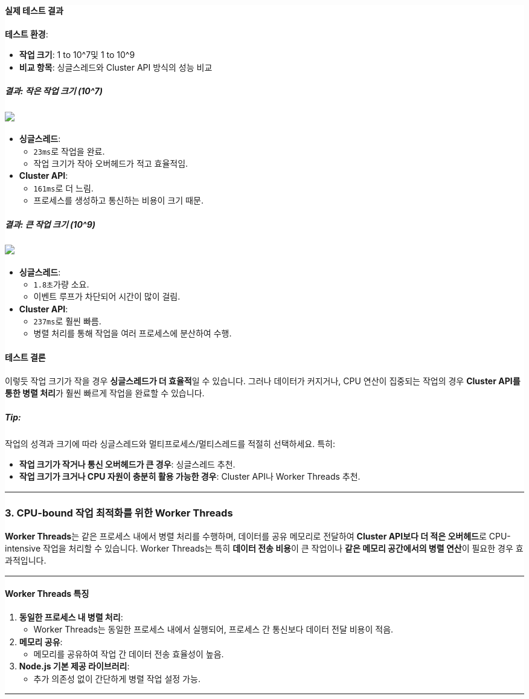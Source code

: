 #### **실제 테스트 결과**
**테스트 환경**:

- **작업 크기**: 1 to 10^7및 1 to 10^9
- **비교 항목**: 싱글스레드와 Cluster API 방식의 성능 비교

##### **결과: 작은 작업 크기 (10^7)**
![](https://i.imgur.com/LE5GvJa.png)

- **싱글스레드**:
    - `23ms`로 작업을 완료.
    - 작업 크기가 작아 오버헤드가 적고 효율적임.
- **Cluster API**:
    - `161ms`로 더 느림.
    - 프로세스를 생성하고 통신하는 비용이 크기 때문.

##### **결과: 큰 작업 크기 (10^9)**
![](https://i.imgur.com/N5s7Ny2.png)
- **싱글스레드**:
    - `1.8초`가량 소요.
    - 이벤트 루프가 차단되어 시간이 많이 걸림.
- **Cluster API**:
    - `237ms`로 훨씬 빠름.
    - 병렬 처리를 통해 작업을 여러 프로세스에 분산하여 수행.

#### 테스트 결론
이렇듯 작업 크기가 작을 경우 **싱글스레드가 더 효율적**일 수 있습니다. 그러나 데이터가 커지거나, CPU 연산이 집중되는 작업의 경우 **Cluster API를 통한 병렬 처리**가 훨씬 빠르게 작업을 완료할 수 있습니다.
##### **Tip**:
작업의 성격과 크기에 따라 싱글스레드와 멀티프로세스/멀티스레드를 적절히 선택하세요. 특히:

- **작업 크기가 작거나 통신 오버헤드가 큰 경우**: 싱글스레드 추천.
- **작업 크기가 크거나 CPU 자원이 충분히 활용 가능한 경우**: Cluster API나 Worker Threads 추천.

---
### 3. **CPU-bound 작업 최적화를 위한 Worker Threads**

**Worker Threads**는 같은 프로세스 내에서 병렬 처리를 수행하며, 데이터를 공유 메모리로 전달하여 **Cluster API보다 더 적은 오버헤드**로 CPU-intensive 작업을 처리할 수 있습니다. Worker Threads는 특히 **데이터 전송 비용**이 큰 작업이나 **같은 메모리 공간에서의 병렬 연산**이 필요한 경우 효과적입니다.

---

#### **Worker Threads 특징**

1. **동일한 프로세스 내 병렬 처리**:
    - Worker Threads는 동일한 프로세스 내에서 실행되어, 프로세스 간 통신보다 데이터 전달 비용이 적음.
2. **메모리 공유**:
    - 메모리를 공유하여 작업 간 데이터 전송 효율성이 높음.
3. **Node.js 기본 제공 라이브러리**:
    - 추가 의존성 없이 간단하게 병렬 작업 설정 가능.

---